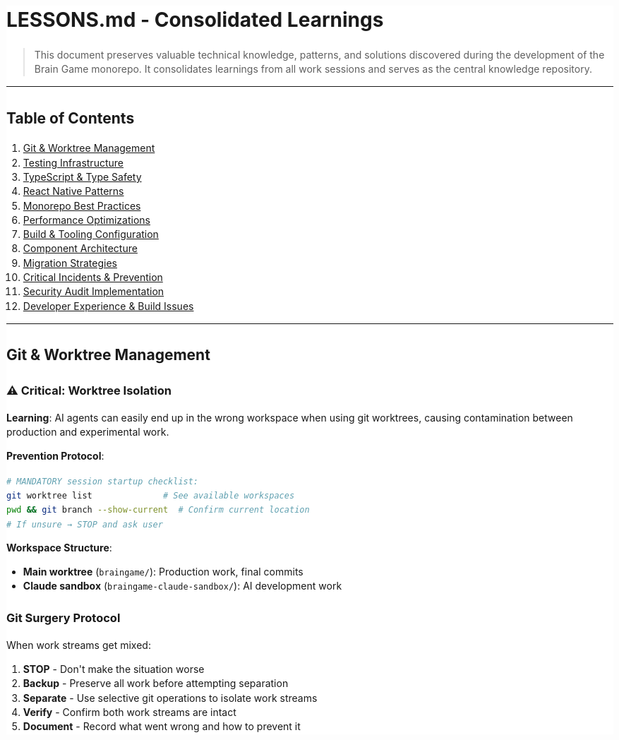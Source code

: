 # LESSONS.md - Consolidated Learnings

> This document preserves valuable technical knowledge, patterns, and solutions discovered during the development of the Brain Game monorepo. It consolidates learnings from all work sessions and serves as the central knowledge repository.

---

## Table of Contents
1. [Git & Worktree Management](#git--worktree-management)
2. [Testing Infrastructure](#testing-infrastructure)
3. [TypeScript & Type Safety](#typescript--type-safety)
4. [React Native Patterns](#react-native-patterns)
5. [Monorepo Best Practices](#monorepo-best-practices)
6. [Performance Optimizations](#performance-optimizations)
7. [Build & Tooling Configuration](#build--tooling-configuration)
8. [Component Architecture](#component-architecture)
9. [Migration Strategies](#migration-strategies)
10. [Critical Incidents & Prevention](#critical-incidents--prevention)
11. [Security Audit Implementation](#security-audit-implementation-2024-06-27)
12. [Developer Experience & Build Issues](#developer-experience--build-issues-2025-06-28)

---

## Git & Worktree Management

### ⚠️ Critical: Worktree Isolation
**Learning**: AI agents can easily end up in the wrong workspace when using git worktrees, causing contamination between production and experimental work.

**Prevention Protocol**:
```bash
# MANDATORY session startup checklist:
git worktree list              # See available workspaces
pwd && git branch --show-current  # Confirm current location
# If unsure → STOP and ask user
```

**Workspace Structure**:
- **Main worktree** (`braingame/`): Production work, final commits
- **Claude sandbox** (`braingame-claude-sandbox/`): AI development work

### Git Surgery Protocol
When work streams get mixed:
1. **STOP** - Don't make the situation worse
2. **Backup** - Preserve all work before attempting separation
3. **Separate** - Use selective git operations to isolate work streams
4. **Verify** - Confirm both work streams are intact
5. **Document** - Record what went wrong and how to prevent it
